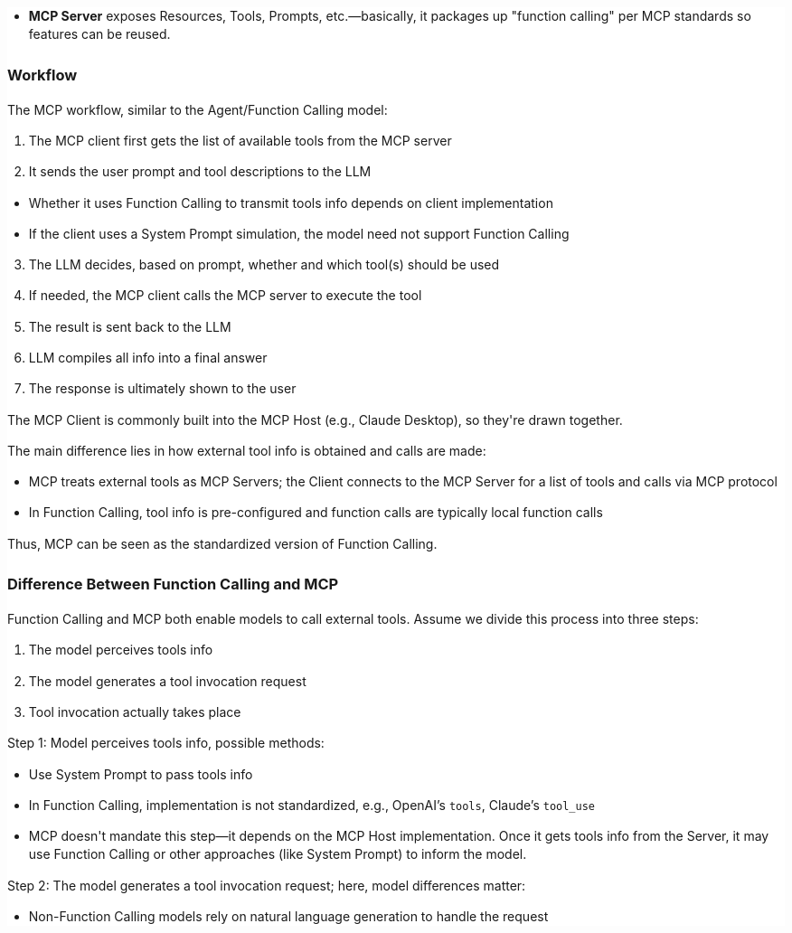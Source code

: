 - **MCP Server** exposes Resources, Tools, Prompts, etc.—basically, it packages up "function calling" per MCP standards so features can be reused.

### Workflow
The MCP workflow, similar to the Agent/Function Calling model:

1) The MCP client first gets the list of available tools from the MCP server

2) It sends the user prompt and tool descriptions to the LLM

- Whether it uses Function Calling to transmit tools info depends on client implementation

- If the client uses a System Prompt simulation, the model need not support Function Calling

3) The LLM decides, based on prompt, whether and which tool(s) should be used

4) If needed, the MCP client calls the MCP server to execute the tool

5) The result is sent back to the LLM

6) LLM compiles all info into a final answer

7) The response is ultimately shown to the user

The MCP Client is commonly built into the MCP Host (e.g., Claude Desktop), so they're drawn together.

The main difference lies in how external tool info is obtained and calls are made:

- MCP treats external tools as MCP Servers; the Client connects to the MCP Server for a list of tools and calls via MCP protocol

- In Function Calling, tool info is pre-configured and function calls are typically local function calls

Thus, MCP can be seen as the standardized version of Function Calling.

### Difference Between Function Calling and MCP
Function Calling and MCP both enable models to call external tools. Assume we divide this process into three steps:

1) The model perceives tools info

2) The model generates a tool invocation request

3) Tool invocation actually takes place

Step 1: Model perceives tools info, possible methods:

- Use System Prompt to pass tools info

- In Function Calling, implementation is not standardized, e.g., OpenAI’s `tools`, Claude’s `tool_use`

- MCP doesn't mandate this step—it depends on the MCP Host implementation. Once it gets tools info from the Server, it may use Function Calling or other approaches (like System Prompt) to inform the model.

Step 2: The model generates a tool invocation request; here, model differences matter:

- Non-Function Calling models rely on natural language generation to handle the request
